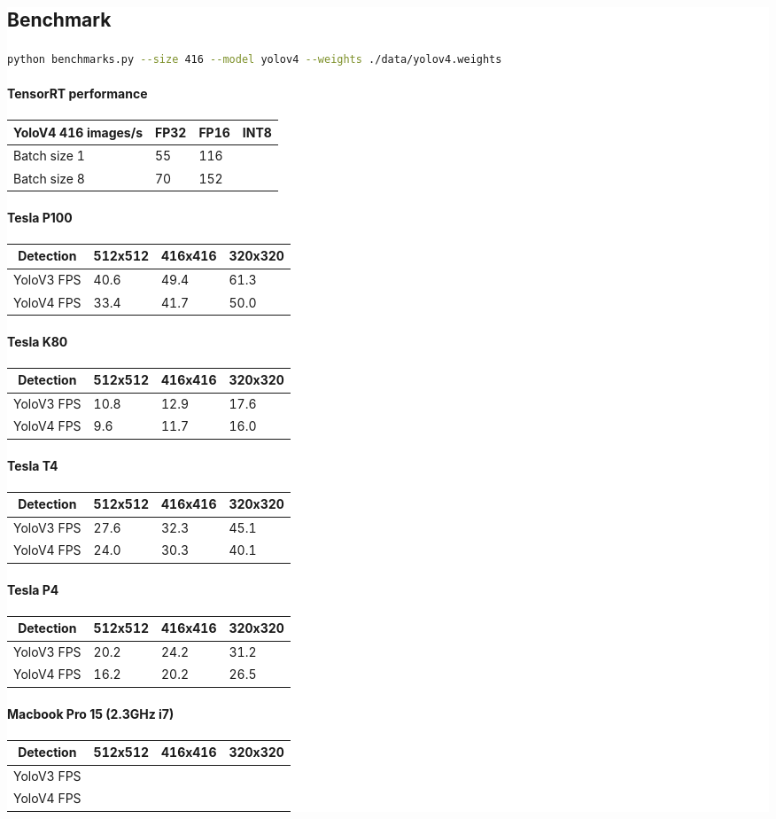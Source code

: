 ## Benchmark
```bash
python benchmarks.py --size 416 --model yolov4 --weights ./data/yolov4.weights
```
#### TensorRT performance
 
| YoloV4 416 images/s |   FP32   |   FP16   |   INT8   |
|---------------------|----------|----------|----------|
| Batch size 1        | 55       | 116      |          |
| Batch size 8        | 70       | 152      |          |

#### Tesla P100

| Detection   | 512x512 | 416x416 | 320x320 |
|-------------|---------|---------|---------|
| YoloV3 FPS  | 40.6    | 49.4    | 61.3    |
| YoloV4 FPS  | 33.4    | 41.7    | 50.0    |

#### Tesla K80

| Detection   | 512x512 | 416x416 | 320x320 |
|-------------|---------|---------|---------|
| YoloV3 FPS  | 10.8    | 12.9    | 17.6    |
| YoloV4 FPS  | 9.6     | 11.7    | 16.0    |

#### Tesla T4

| Detection   | 512x512 | 416x416 | 320x320 |
|-------------|---------|---------|---------|
| YoloV3 FPS  | 27.6    | 32.3    | 45.1    |
| YoloV4 FPS  | 24.0    | 30.3    | 40.1    |

#### Tesla P4

| Detection   | 512x512 | 416x416 | 320x320 |
|-------------|---------|---------|---------|
| YoloV3 FPS  | 20.2    | 24.2    | 31.2    |
| YoloV4 FPS  | 16.2    | 20.2    | 26.5    |

#### Macbook Pro 15 (2.3GHz i7)

| Detection   | 512x512 | 416x416 | 320x320 |
|-------------|---------|---------|---------|
| YoloV3 FPS  |         |         |         |
| YoloV4 FPS  |         |         |         |
